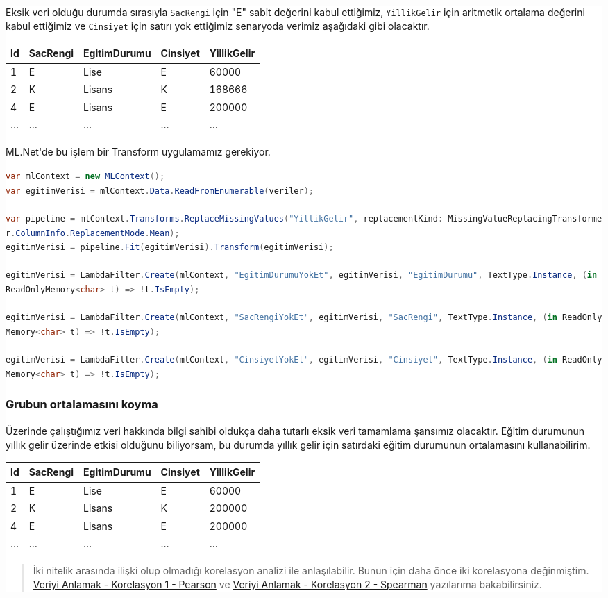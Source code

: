 Eksik veri olduğu durumda sırasıyla `SacRengi` için "E" sabit değerini kabul ettiğimiz, `YillikGelir` için aritmetik ortalama değerini  kabul ettiğimiz  ve `Cinsiyet` için satırı yok ettiğimiz senaryoda verimiz aşağıdaki gibi olacaktır.

| Id   | SacRengi | EgitimDurumu | Cinsiyet | YillikGelir |
| ---- | -------- | ------------ | -------- | ----------- |
| 1    | E        | Lise         | E        | 60000       |
| 2    | K        | Lisans       | K        | 168666      |
| 4    | E        | Lisans       | E        | 200000      |
| …    | …        | …            | …        | …           |

ML.Net'de bu işlem bir Transform uygulamamız gerekiyor. 

```c#
var mlContext = new MLContext();
var egitimVerisi = mlContext.Data.ReadFromEnumerable(veriler);

var pipeline = mlContext.Transforms.ReplaceMissingValues("YillikGelir", replacementKind: MissingValueReplacingTransformer.ColumnInfo.ReplacementMode.Mean);
egitimVerisi = pipeline.Fit(egitimVerisi).Transform(egitimVerisi);

egitimVerisi = LambdaFilter.Create(mlContext, "EgitimDurumuYokEt", egitimVerisi, "EgitimDurumu", TextType.Instance, (in ReadOnlyMemory<char> t) => !t.IsEmpty);

egitimVerisi = LambdaFilter.Create(mlContext, "SacRengiYokEt", egitimVerisi, "SacRengi", TextType.Instance, (in ReadOnlyMemory<char> t) => !t.IsEmpty);

egitimVerisi = LambdaFilter.Create(mlContext, "CinsiyetYokEt", egitimVerisi, "Cinsiyet", TextType.Instance, (in ReadOnlyMemory<char> t) => !t.IsEmpty);

```



### Grubun ortalamasını koyma

Üzerinde çalıştığımız veri hakkında bilgi sahibi oldukça daha tutarlı eksik veri tamamlama şansımız olacaktır. Eğitim durumunun yıllık gelir üzerinde etkisi olduğunu biliyorsam, bu durumda yıllık gelir için satırdaki eğitim durumunun ortalamasını kullanabilirim.

| Id   | SacRengi | EgitimDurumu | Cinsiyet | YillikGelir |
| ---- | -------- | ------------ | -------- | ----------- |
| 1    | E        | Lise         | E        | 60000       |
| 2    | K        | Lisans       | K        | 200000      |
| 4    | E        | Lisans       | E        | 200000      |
| …    | …        | …            | …        | …           |

> İki nitelik arasında ilişki olup olmadığı korelasyon analizi ile anlaşılabilir. Bunun için daha önce iki korelasyona değinmiştim. [Veriyi Anlamak - Korelasyon 1 - Pearson](http://www.cihanyakar.com/korelasyon1pearson) ve [Veriyi Anlamak - Korelasyon 2 - Spearman](http://www.cihanyakar.com/korelasyon2spearman) yazılarıma bakabilirsiniz.
